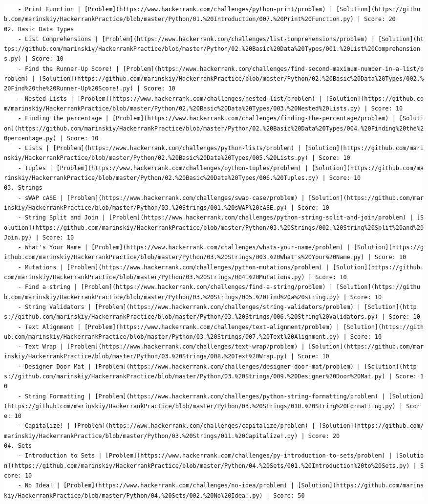         - Print Function | [Problem](https://www.hackerrank.com/challenges/python-print/problem) | [Solution](https://github.com/marinskiy/HackerrankPractice/blob/master/Python/01.%20Introduction/007.%20Print%20Function.py) | Score: 20
    02. Basic Data Types
        - List Comprehensions | [Problem](https://www.hackerrank.com/challenges/list-comprehensions/problem) | [Solution](https://github.com/marinskiy/HackerrankPractice/blob/master/Python/02.%20Basic%20Data%20Types/001.%20List%20Comprehensions.py) | Score: 10
        - Find the Runner-Up Score! | [Problem](https://www.hackerrank.com/challenges/find-second-maximum-number-in-a-list/problem) | [Solution](https://github.com/marinskiy/HackerrankPractice/blob/master/Python/02.%20Basic%20Data%20Types/002.%20Find%20the%20Runner-Up%20Score!.py) | Score: 10
        - Nested Lists | [Problem](https://www.hackerrank.com/challenges/nested-list/problem) | [Solution](https://github.com/marinskiy/HackerrankPractice/blob/master/Python/02.%20Basic%20Data%20Types/003.%20Nested%20Lists.py) | Score: 10
        - Finding the percentage | [Problem](https://www.hackerrank.com/challenges/finding-the-percentage/problem) | [Solution](https://github.com/marinskiy/HackerrankPractice/blob/master/Python/02.%20Basic%20Data%20Types/004.%20Finding%20the%20percentage.py) | Score: 10
        - Lists | [Problem](https://www.hackerrank.com/challenges/python-lists/problem) | [Solution](https://github.com/marinskiy/HackerrankPractice/blob/master/Python/02.%20Basic%20Data%20Types/005.%20Lists.py) | Score: 10
        - Tuples | [Problem](https://www.hackerrank.com/challenges/python-tuples/problem) | [Solution](https://github.com/marinskiy/HackerrankPractice/blob/master/Python/02.%20Basic%20Data%20Types/006.%20Tuples.py) | Score: 10
    03. Strings
        - sWAP cASE | [Problem](https://www.hackerrank.com/challenges/swap-case/problem) | [Solution](https://github.com/marinskiy/HackerrankPractice/blob/master/Python/03.%20Strings/001.%20sWAP%20cASE.py) | Score: 10
        - String Split and Join | [Problem](https://www.hackerrank.com/challenges/python-string-split-and-join/problem) | [Solution](https://github.com/marinskiy/HackerrankPractice/blob/master/Python/03.%20Strings/002.%20String%20Split%20and%20Join.py) | Score: 10
        - What's Your Name | [Problem](https://www.hackerrank.com/challenges/whats-your-name/problem) | [Solution](https://github.com/marinskiy/HackerrankPractice/blob/master/Python/03.%20Strings/003.%20What's%20Your%20Name.py) | Score: 10
        - Mutations | [Problem](https://www.hackerrank.com/challenges/python-mutations/problem) | [Solution](https://github.com/marinskiy/HackerrankPractice/blob/master/Python/03.%20Strings/004.%20Mutations.py) | Score: 10
        - Find a string | [Problem](https://www.hackerrank.com/challenges/find-a-string/problem) | [Solution](https://github.com/marinskiy/HackerrankPractice/blob/master/Python/03.%20Strings/005.%20Find%20a%20string.py) | Score: 10
        - String Validators | [Problem](https://www.hackerrank.com/challenges/string-validators/problem) | [Solution](https://github.com/marinskiy/HackerrankPractice/blob/master/Python/03.%20Strings/006.%20String%20Validators.py) | Score: 10
        - Text Alignment | [Problem](https://www.hackerrank.com/challenges/text-alignment/problem) | [Solution](https://github.com/marinskiy/HackerrankPractice/blob/master/Python/03.%20Strings/007.%20Text%20Alignment.py) | Score: 10
        - Text Wrap | [Problem](https://www.hackerrank.com/challenges/text-wrap/problem) | [Solution](https://github.com/marinskiy/HackerrankPractice/blob/master/Python/03.%20Strings/008.%20Text%20Wrap.py) | Score: 10
        - Designer Door Mat | [Problem](https://www.hackerrank.com/challenges/designer-door-mat/problem) | [Solution](https://github.com/marinskiy/HackerrankPractice/blob/master/Python/03.%20Strings/009.%20Designer%20Door%20Mat.py) | Score: 10
        - String Formatting | [Problem](https://www.hackerrank.com/challenges/python-string-formatting/problem) | [Solution](https://github.com/marinskiy/HackerrankPractice/blob/master/Python/03.%20Strings/010.%20String%20Formatting.py) | Score: 10
        - Capitalize! | [Problem](https://www.hackerrank.com/challenges/capitalize/problem) | [Solution](https://github.com/marinskiy/HackerrankPractice/blob/master/Python/03.%20Strings/011.%20Capitalize!.py) | Score: 20
    04. Sets
        - Introduction to Sets | [Problem](https://www.hackerrank.com/challenges/py-introduction-to-sets/problem) | [Solution](https://github.com/marinskiy/HackerrankPractice/blob/master/Python/04.%20Sets/001.%20Introduction%20to%20Sets.py) | Score: 10
        - No Idea! | [Problem](https://www.hackerrank.com/challenges/no-idea/problem) | [Solution](https://github.com/marinskiy/HackerrankPractice/blob/master/Python/04.%20Sets/002.%20No%20Idea!.py) | Score: 50